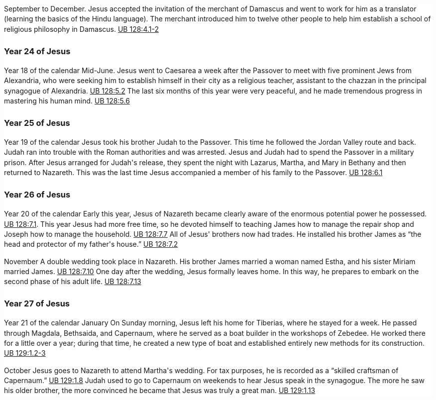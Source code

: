 September to December.
Jesus accepted the invitation of the merchant of Damascus and went to work for him as a translator (learning the basics of the Hindu language). The merchant introduced him to twelve other people to help him establish a school of religious philosophy in Damascus. [UB 128:4.1-2](/en/The_Urantia_Book/128#p4_1)

### Year 24 of Jesus

Year 18 of the calendar
Mid-June.
Jesus went to Caesarea a week after the Passover to meet with five prominent Jews from Alexandria, who were seeking him to establish himself in their city as a religious teacher, assistant to the chazzan in the principal synagogue of Alexandria. [UB 128:5.2](/en/The_Urantia_Book/128#p5_2)
The last six months of this year were very peaceful, and he made tremendous progress in mastering his human mind. [UB 128:5.6](/en/The_Urantia_Book/128#p5_6)

### Year 25 of Jesus

Year 19 of the calendar
Jesus took his brother Judah to the Passover. This time he followed the Jordan Valley route and back. Judah ran into trouble with the Roman authorities and was arrested. Jesus and Judah had to spend the Passover in a military prison. After Jesus arranged for Judah's release, they spent the night with Lazarus, Martha, and Mary in Bethany and then returned to Nazareth. This was the last time Jesus accompanied a member of his family to the Passover. [UB 128:6.1](/en/The_Urantia_Book/128#p6_1)

### Year 26 of Jesus

Year 20 of the calendar
Early this year, Jesus of Nazareth became clearly aware of the enormous potential power he possessed. [UB 128:7.1](/en/The_Urantia_Book/128#p7_1).
This year Jesus had more free time, so he devoted himself to teaching James how to manage the repair shop and Joseph how to manage the household. [UB 128:7.7](/en/The_Urantia_Book/128#p7_7) All of Jesus' brothers now had trades. He installed his brother James as “the head and protector of my father's house.” [UB 128:7.2](/en/The_Urantia_Book/128#p7_2)

November
A double wedding took place in Nazareth. His brother James married a woman named Estha, and his sister Miriam married James. [UB 128:7.10](/en/The_Urantia_Book/128#p7_10)
One day after the wedding, Jesus formally leaves home. In this way, he prepares to embark on the second phase of his adult life. [UB 128:7.13](/en/The_Urantia_Book/128#p7_13)

### Year 27 of Jesus

Year 21 of the calendar
January
On Sunday morning, Jesus left his home for Tiberias, where he stayed for a week. He passed through Magdala, Bethsaida, and Capernaum, where he served as a boat builder in the workshops of Zebedee. He worked there for a little over a year; during that time, he created a new type of boat and established entirely new methods for its construction. [UB 129:1.2-3](/en/The_Urantia_Book/129#p1_2)

October
Jesus goes to Nazareth to attend Martha's wedding. For tax purposes, he is recorded as a “skilled craftsman of Capernaum.” [UB 129:1.8](/en/The_Urantia_Book/129#p1_8)
Judah used to go to Capernaum on weekends to hear Jesus speak in the synagogue. The more he saw his older brother, the more convinced he became that Jesus was truly a great man. [UB 129:1.13](/en/The_Urantia_Book/129#p1_13)
